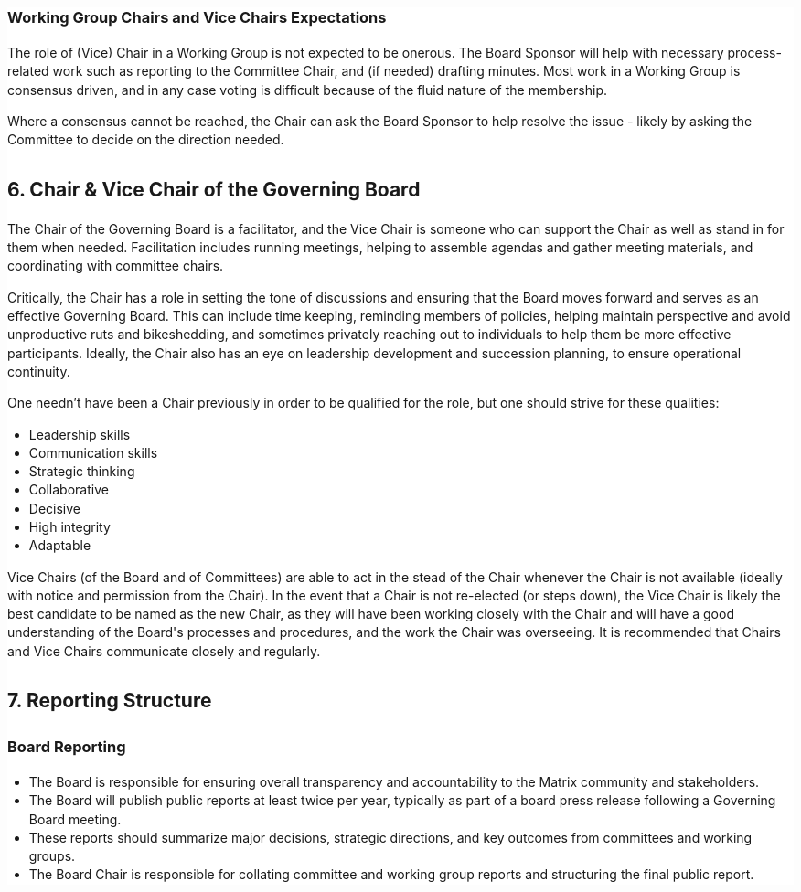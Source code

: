 ### Working Group Chairs and Vice Chairs Expectations

The role of (Vice) Chair in a Working Group is not expected to be onerous. The
Board Sponsor will help with necessary process-related work such as reporting
to the Committee Chair, and (if needed) drafting minutes. Most work in a
Working Group is consensus driven, and in any case voting is difficult because
of the fluid nature of the membership.

Where a consensus cannot be reached, the Chair can ask the Board Sponsor to
help resolve the issue - likely by asking the Committee to decide on the
direction needed.

## 6. Chair & Vice Chair of the Governing Board

The Chair of the Governing Board is a facilitator, and the Vice Chair is
someone who can support the Chair as well as stand in for them when needed.
Facilitation includes running meetings, helping to assemble agendas and gather
meeting materials, and coordinating with committee chairs.

Critically, the Chair has a role in setting the tone of discussions and
ensuring that the Board moves forward and serves as an effective Governing
Board. This can include time keeping, reminding members of policies, helping
maintain perspective and avoid unproductive ruts and bikeshedding, and
sometimes privately reaching out to individuals to help them be more effective
participants. Ideally, the Chair also has an eye on leadership development and
succession planning, to ensure operational continuity.

One needn’t have been a Chair previously in order to be qualified for the role,
but one should strive for these qualities:
* Leadership skills  
* Communication skills  
* Strategic thinking  
* Collaborative  
* Decisive  
* High integrity  
* Adaptable

Vice Chairs (of the Board and of Committees) are able to act in the stead of
the Chair whenever the Chair is not available (ideally with notice and
permission from the Chair). In the event that a Chair is not re-elected (or
steps down), the Vice Chair is likely the best candidate to be named as the new
Chair, as they will have been working closely with the Chair and will have a
good understanding of the Board's processes and procedures, and the work the
Chair was overseeing. It is recommended that Chairs and Vice Chairs communicate
closely and regularly.

## 7. Reporting Structure

### Board Reporting

- The Board is responsible for ensuring overall transparency and accountability
  to the Matrix community and stakeholders.
- The Board will publish public reports at least twice per year, typically as
  part of a board press release following a Governing Board meeting.
- These reports should summarize major decisions, strategic directions, and key
  outcomes from committees and working groups.
- The Board Chair is responsible for collating committee and working group
  reports and structuring the final public report.
